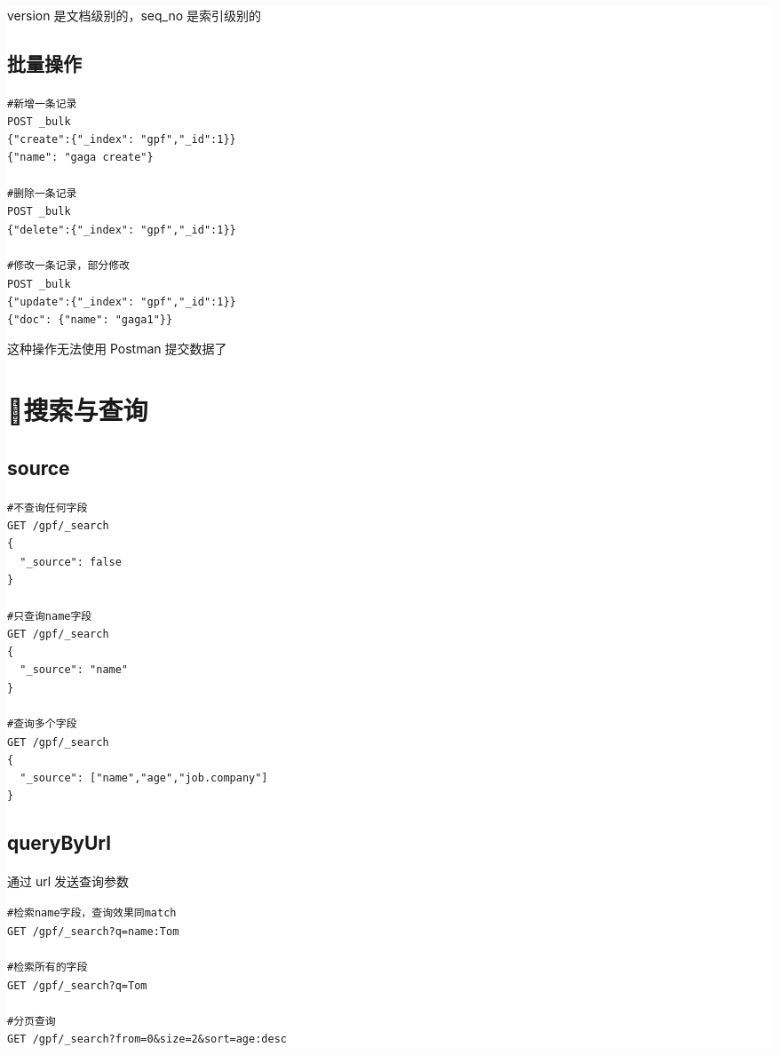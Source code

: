 version 是文档级别的，seq_no 是索引级别的

## 批量操作

```shell
#新增一条记录
POST _bulk
{"create":{"_index": "gpf","_id":1}}
{"name": "gaga create"}

#删除一条记录
POST _bulk
{"delete":{"_index": "gpf","_id":1}}

#修改一条记录，部分修改
POST _bulk
{"update":{"_index": "gpf","_id":1}}
{"doc": {"name": "gaga1"}}
```

这种操作无法使用 Postman 提交数据了

# 🥇搜索与查询

## source

```shell
#不查询任何字段
GET /gpf/_search
{
  "_source": false
}

#只查询name字段
GET /gpf/_search
{
  "_source": "name"
}

#查询多个字段
GET /gpf/_search
{
  "_source": ["name","age","job.company"]
}
```

## queryByUrl

通过 url 发送查询参数

```shell
#检索name字段，查询效果同match
GET /gpf/_search?q=name:Tom

#检索所有的字段
GET /gpf/_search?q=Tom

#分页查询
GET /gpf/_search?from=0&size=2&sort=age:desc
```
